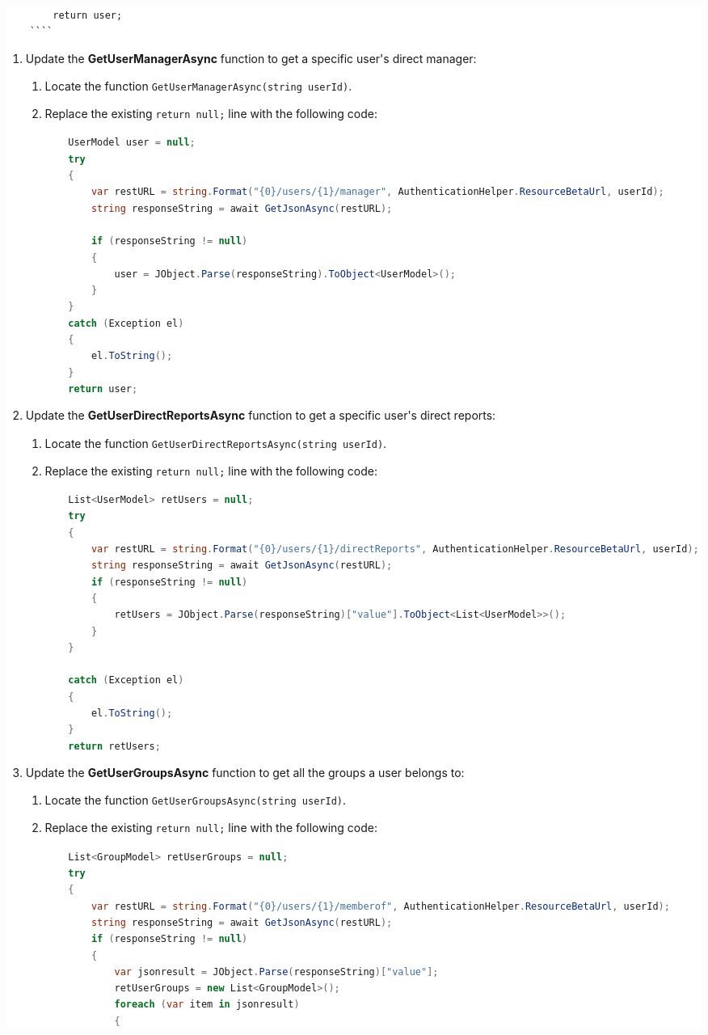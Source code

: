             return user;
		````

1. Update the **GetUserManagerAsync** function to get a specific user's direct manager:
	1. Locate the function `GetUserManagerAsync(string userId)`.
	1. Replace the existing `return null;` line with the following code:
	
		````c#
            UserModel user = null;
            try
            {
                var restURL = string.Format("{0}/users/{1}/manager", AuthenticationHelper.ResourceBetaUrl, userId);
                string responseString = await GetJsonAsync(restURL);

                if (responseString != null)
                {
                    user = JObject.Parse(responseString).ToObject<UserModel>();
                }
            }
            catch (Exception el)
            {
                el.ToString();
            }
            return user;
		````

1. Update the **GetUserDirectReportsAsync** function to get a specific user's direct reports:
	1. Locate the function `GetUserDirectReportsAsync(string userId)`.
	1. Replace the existing `return null;` line with the following code:
	
		````c#
            List<UserModel> retUsers = null;
            try
            {
                var restURL = string.Format("{0}/users/{1}/directReports", AuthenticationHelper.ResourceBetaUrl, userId);
                string responseString = await GetJsonAsync(restURL);
                if (responseString != null)
                {
                    retUsers = JObject.Parse(responseString)["value"].ToObject<List<UserModel>>();
                }
            }

            catch (Exception el)
            {
                el.ToString();
            }
            return retUsers;
		````

1. Update the **GetUserGroupsAsync** function to get all the groups a user belongs to:
	1. Locate the function `GetUserGroupsAsync(string userId)`.
	1. Replace the existing `return null;` line with the following code:
	
		````c#
            List<GroupModel> retUserGroups = null;
            try
            {
                var restURL = string.Format("{0}/users/{1}/memberof", AuthenticationHelper.ResourceBetaUrl, userId);
                string responseString = await GetJsonAsync(restURL);
                if (responseString != null)
                {
                    var jsonresult = JObject.Parse(responseString)["value"];
                    retUserGroups = new List<GroupModel>();
                    foreach (var item in jsonresult)
                    {